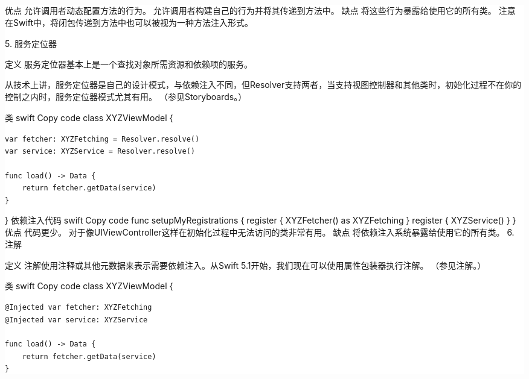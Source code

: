 优点
允许调用者动态配置方法的行为。
允许调用者构建自己的行为并将其传递到方法中。
缺点
将这些行为暴露给使用它的所有类。
注意
在Swift中，将闭包传递到方法中也可以被视为一种方法注入形式。

<a name=locator></a>5. 服务定位器

定义
服务定位器基本上是一个查找对象所需资源和依赖项的服务。

从技术上讲，服务定位器是自己的设计模式，与依赖注入不同，但Resolver支持两者，当支持视图控制器和其他类时，初始化过程不在你的控制之内时，服务定位器模式尤其有用。 （参见Storyboards。）

类
swift
Copy code
class XYZViewModel {

    var fetcher: XYZFetching = Resolver.resolve()
    var service: XYZService = Resolver.resolve()

    func load() -> Data {
        return fetcher.getData(service)
    }

}
依赖注入代码
swift
Copy code
func setupMyRegistrations {
    register { XYZFetcher() as XYZFetching }
    register { XYZService() }
}
优点
代码更少。
对于像UIViewController这样在初始化过程中无法访问的类非常有用。
缺点
将依赖注入系统暴露给使用它的所有类。
<a name=annotation></a>6. 注解

定义
注解使用注释或其他元数据来表示需要依赖注入。从Swift 5.1开始，我们现在可以使用属性包装器执行注解。 （参见注解。）

类
swift
Copy code
class XYZViewModel {

    @Injected var fetcher: XYZFetching
    @Injected var service: XYZService

    func load() -> Data {
        return fetcher.getData(service)
    }
